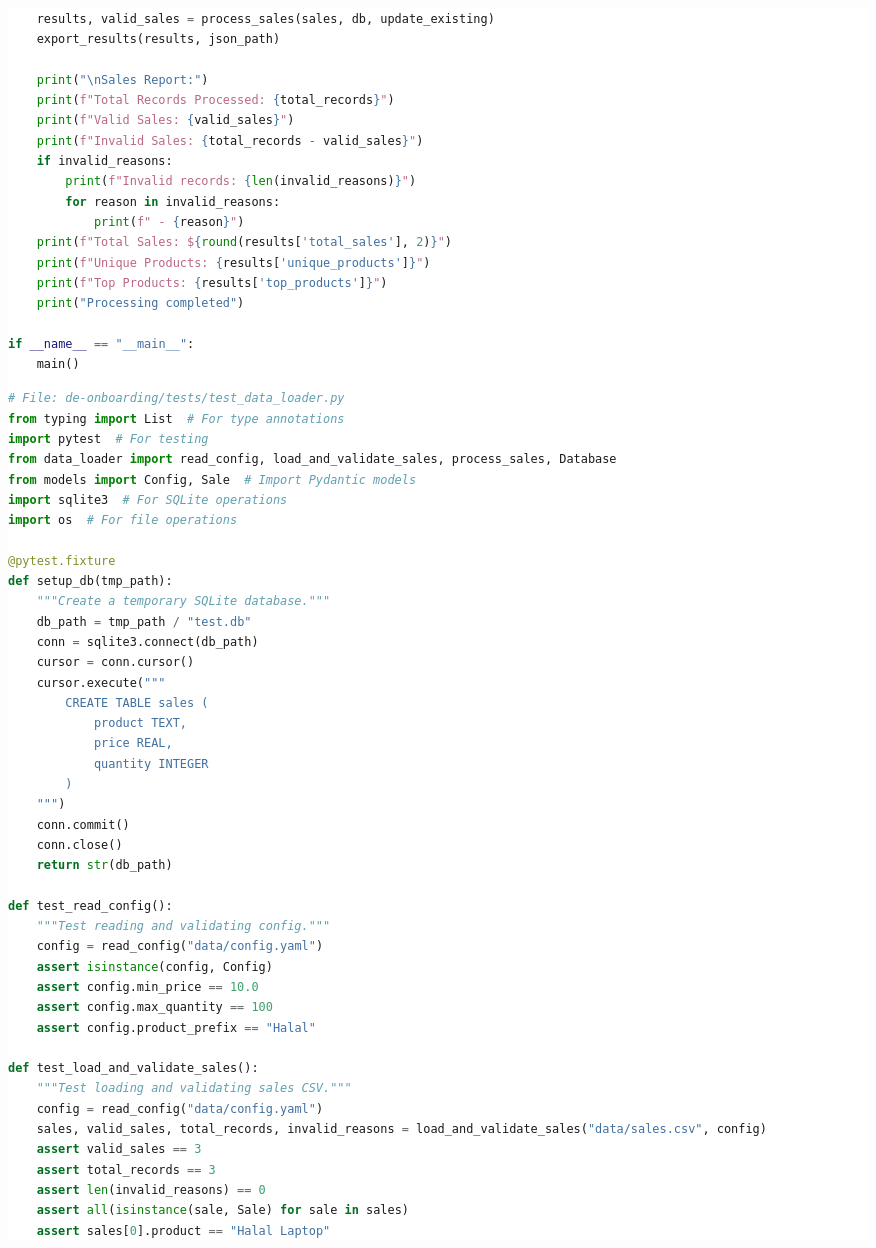 ```python
    results, valid_sales = process_sales(sales, db, update_existing)
    export_results(results, json_path)

    print("\nSales Report:")
    print(f"Total Records Processed: {total_records}")
    print(f"Valid Sales: {valid_sales}")
    print(f"Invalid Sales: {total_records - valid_sales}")
    if invalid_reasons:
        print(f"Invalid records: {len(invalid_reasons)}")
        for reason in invalid_reasons:
            print(f" - {reason}")
    print(f"Total Sales: ${round(results['total_sales'], 2)}")
    print(f"Unique Products: {results['unique_products']}")
    print(f"Top Products: {results['top_products']}")
    print("Processing completed")

if __name__ == "__main__":
    main()
```

```python
# File: de-onboarding/tests/test_data_loader.py
from typing import List  # For type annotations
import pytest  # For testing
from data_loader import read_config, load_and_validate_sales, process_sales, Database
from models import Config, Sale  # Import Pydantic models
import sqlite3  # For SQLite operations
import os  # For file operations

@pytest.fixture
def setup_db(tmp_path):
    """Create a temporary SQLite database."""
    db_path = tmp_path / "test.db"
    conn = sqlite3.connect(db_path)
    cursor = conn.cursor()
    cursor.execute("""
        CREATE TABLE sales (
            product TEXT,
            price REAL,
            quantity INTEGER
        )
    """)
    conn.commit()
    conn.close()
    return str(db_path)

def test_read_config():
    """Test reading and validating config."""
    config = read_config("data/config.yaml")
    assert isinstance(config, Config)
    assert config.min_price == 10.0
    assert config.max_quantity == 100
    assert config.product_prefix == "Halal"

def test_load_and_validate_sales():
    """Test loading and validating sales CSV."""
    config = read_config("data/config.yaml")
    sales, valid_sales, total_records, invalid_reasons = load_and_validate_sales("data/sales.csv", config)
    assert valid_sales == 3
    assert total_records == 3
    assert len(invalid_reasons) == 0
    assert all(isinstance(sale, Sale) for sale in sales)
    assert sales[0].product == "Halal Laptop"
```